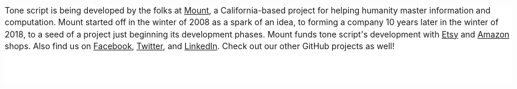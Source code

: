 Tone script is being developed by the folks at [Mount](https://mount.build), a California-based project for helping humanity master information and computation. Mount started off in the winter of 2008 as a spark of an idea, to forming a company 10 years later in the winter of 2018, to a seed of a project just beginning its development phases. Mount funds tone script's development with [Etsy](https://etsy.com/shop/mountbuild) and [Amazon](https://www.amazon.com/s?rh=p_27%3AMount+Build) shops. Also find us on [Facebook](https://www.facebook.com/mountbuild), [Twitter](https://twitter.com/mountbuild), and [LinkedIn](https://www.linkedin.com/company/mountbuild). Check out our other GitHub projects as well!

<br/>
<br/>
